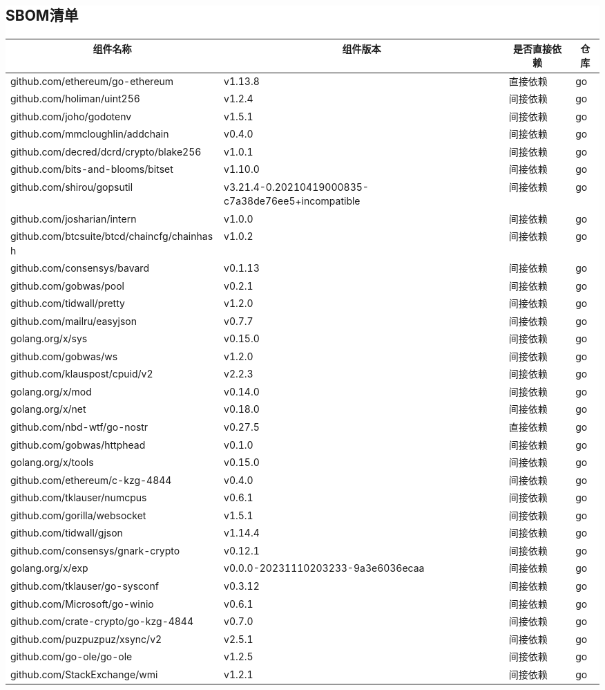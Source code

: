 


## SBOM清单

| 组件名称 | 组件版本 | 是否直接依赖 | 仓库 |
| -------- | -------- | ------------ | ---- |
|github.com/ethereum/go-ethereum|v1.13.8|直接依赖|go|
|github.com/holiman/uint256|v1.2.4|间接依赖|go|
|github.com/joho/godotenv|v1.5.1|间接依赖|go|
|github.com/mmcloughlin/addchain|v0.4.0|间接依赖|go|
|github.com/decred/dcrd/crypto/blake256|v1.0.1|间接依赖|go|
|github.com/bits-and-blooms/bitset|v1.10.0|间接依赖|go|
|github.com/shirou/gopsutil|v3.21.4-0.20210419000835-c7a38de76ee5+incompatible|间接依赖|go|
|github.com/josharian/intern|v1.0.0|间接依赖|go|
|github.com/btcsuite/btcd/chaincfg/chainhash|v1.0.2|间接依赖|go|
|github.com/consensys/bavard|v0.1.13|间接依赖|go|
|github.com/gobwas/pool|v0.2.1|间接依赖|go|
|github.com/tidwall/pretty|v1.2.0|间接依赖|go|
|github.com/mailru/easyjson|v0.7.7|间接依赖|go|
|golang.org/x/sys|v0.15.0|间接依赖|go|
|github.com/gobwas/ws|v1.2.0|间接依赖|go|
|github.com/klauspost/cpuid/v2|v2.2.3|间接依赖|go|
|golang.org/x/mod|v0.14.0|间接依赖|go|
|golang.org/x/net|v0.18.0|间接依赖|go|
|github.com/nbd-wtf/go-nostr|v0.27.5|直接依赖|go|
|github.com/gobwas/httphead|v0.1.0|间接依赖|go|
|golang.org/x/tools|v0.15.0|间接依赖|go|
|github.com/ethereum/c-kzg-4844|v0.4.0|间接依赖|go|
|github.com/tklauser/numcpus|v0.6.1|间接依赖|go|
|github.com/gorilla/websocket|v1.5.1|间接依赖|go|
|github.com/tidwall/gjson|v1.14.4|间接依赖|go|
|github.com/consensys/gnark-crypto|v0.12.1|间接依赖|go|
|golang.org/x/exp|v0.0.0-20231110203233-9a3e6036ecaa|间接依赖|go|
|github.com/tklauser/go-sysconf|v0.3.12|间接依赖|go|
|github.com/Microsoft/go-winio|v0.6.1|间接依赖|go|
|github.com/crate-crypto/go-kzg-4844|v0.7.0|间接依赖|go|
|github.com/puzpuzpuz/xsync/v2|v2.5.1|间接依赖|go|
|github.com/go-ole/go-ole|v1.2.5|间接依赖|go|
|github.com/StackExchange/wmi|v1.2.1|间接依赖|go|